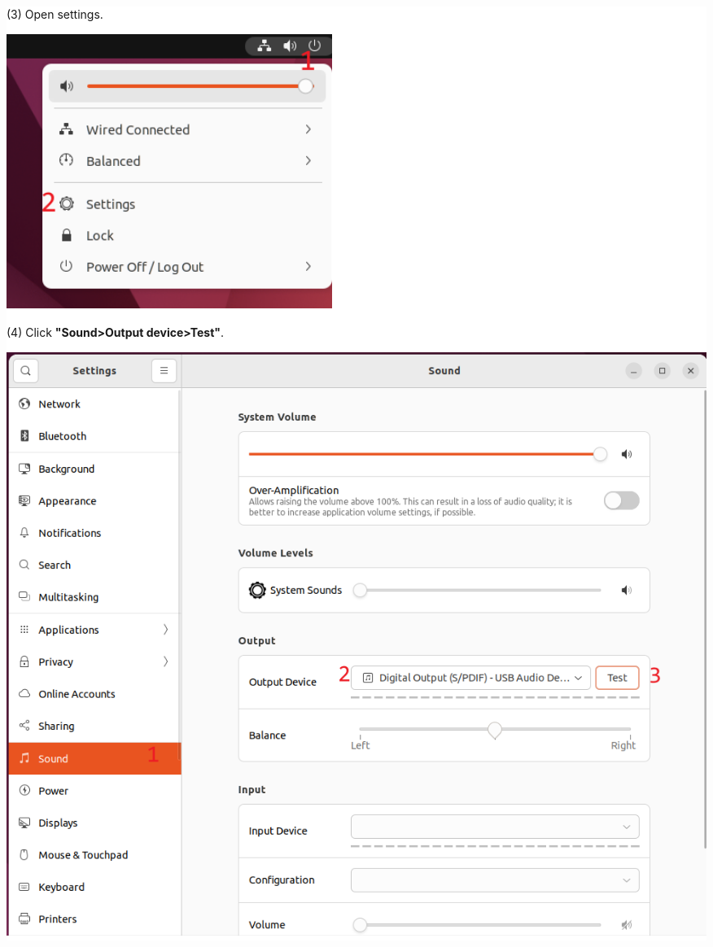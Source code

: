 (3) Open settings.

<img class="common_img" src="../_static/media/chapter_9/section_1/media/image105.png" style="width:400px;" />

(4) Click **"Sound\>Output device\>Test"**.

<img class="common_img" src="../_static/media/chapter_9/section_1/media/image106.png"  />

